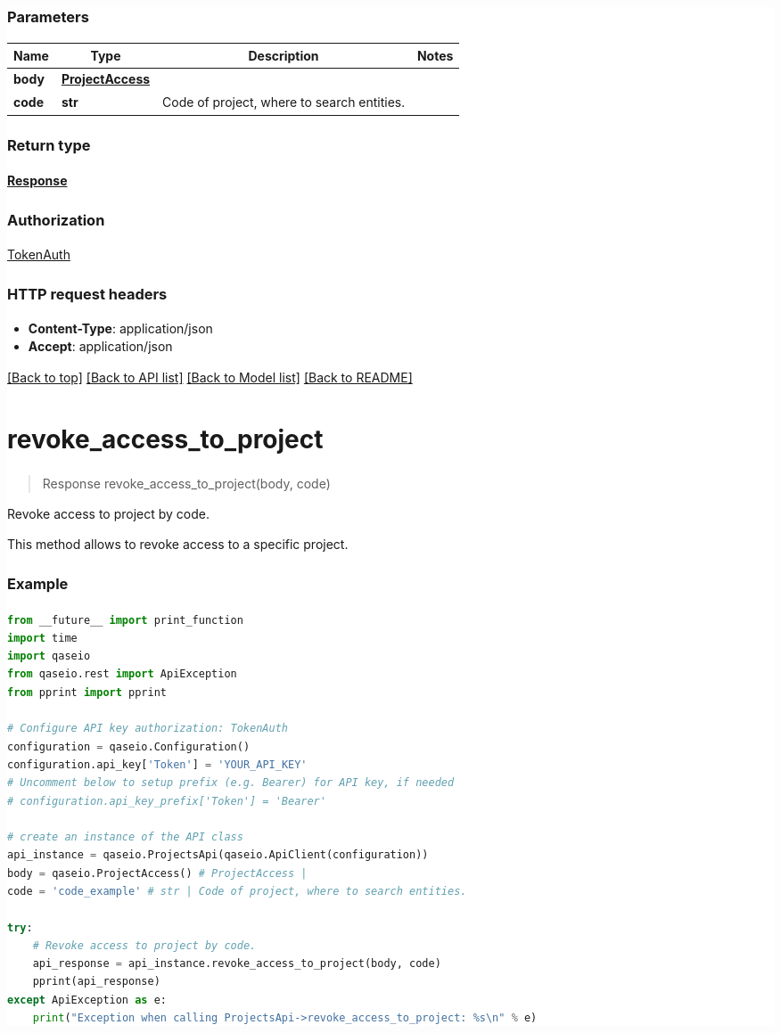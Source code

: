 ### Parameters

Name | Type | Description  | Notes
------------- | ------------- | ------------- | -------------
 **body** | [**ProjectAccess**](ProjectAccess.md)|  | 
 **code** | **str**| Code of project, where to search entities. | 

### Return type

[**Response**](Response.md)

### Authorization

[TokenAuth](../README.md#TokenAuth)

### HTTP request headers

 - **Content-Type**: application/json
 - **Accept**: application/json

[[Back to top]](#) [[Back to API list]](../README.md#documentation-for-api-endpoints) [[Back to Model list]](../README.md#documentation-for-models) [[Back to README]](../README.md)

# **revoke_access_to_project**
> Response revoke_access_to_project(body, code)

Revoke access to project by code.

This method allows to revoke access to a specific project. 

### Example
```python
from __future__ import print_function
import time
import qaseio
from qaseio.rest import ApiException
from pprint import pprint

# Configure API key authorization: TokenAuth
configuration = qaseio.Configuration()
configuration.api_key['Token'] = 'YOUR_API_KEY'
# Uncomment below to setup prefix (e.g. Bearer) for API key, if needed
# configuration.api_key_prefix['Token'] = 'Bearer'

# create an instance of the API class
api_instance = qaseio.ProjectsApi(qaseio.ApiClient(configuration))
body = qaseio.ProjectAccess() # ProjectAccess | 
code = 'code_example' # str | Code of project, where to search entities.

try:
    # Revoke access to project by code.
    api_response = api_instance.revoke_access_to_project(body, code)
    pprint(api_response)
except ApiException as e:
    print("Exception when calling ProjectsApi->revoke_access_to_project: %s\n" % e)
```
